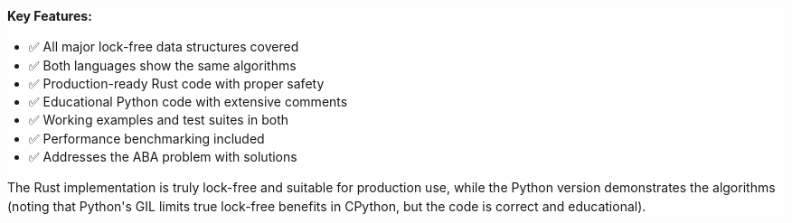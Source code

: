 **Key Features:**
- ✅ All major lock-free data structures covered
- ✅ Both languages show the same algorithms
- ✅ Production-ready Rust code with proper safety
- ✅ Educational Python code with extensive comments
- ✅ Working examples and test suites in both
- ✅ Performance benchmarking included
- ✅ Addresses the ABA problem with solutions

The Rust implementation is truly lock-free and suitable for production use, while the Python version demonstrates the algorithms (noting that Python's GIL limits true lock-free benefits in CPython, but the code is correct and educational).